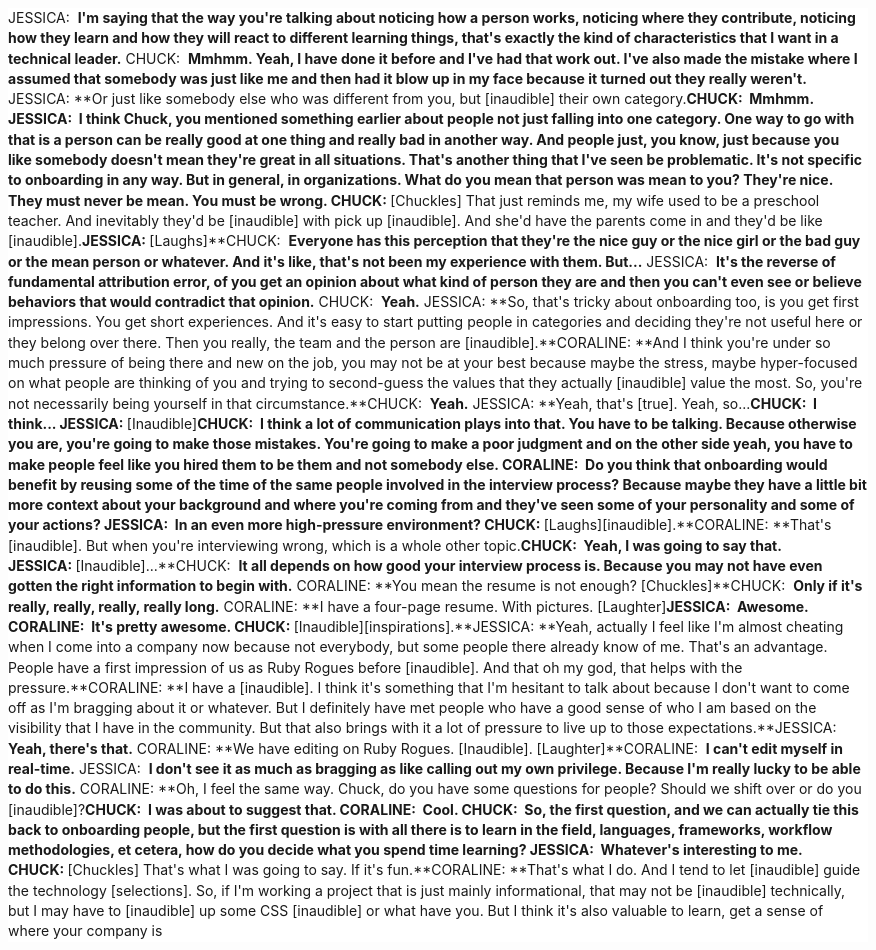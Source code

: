 JESSICA:&nbsp; **I'm saying that the way you're talking about noticing how a person works, noticing where they contribute, noticing how they learn and how they will react to different learning things, that's exactly the kind of characteristics that I want in a technical leader.** CHUCK:&nbsp; **Mmhmm. Yeah, I have done it before and I've had that work out. I've also made the mistake where I assumed that somebody was just like me and then had it blow up in my face because it turned out they really weren't.** JESSICA:&nbsp;**Or just like somebody else who was different from you, but [inaudible] their own category.**CHUCK:&nbsp; **Mmhmm.** JESSICA:&nbsp; **I think Chuck, you mentioned something earlier about people not just falling into one category. One way to go with that is a person can be really good at one thing and really bad in another way. And people just, you know, just because you&nbsp; like somebody doesn't mean they're great in all situations. That's another thing that I've seen be problematic. It's not specific to onboarding in any way. But in general, in organizations. What do you mean that person was mean to you? They're nice. They must never be mean. You must be wrong.** CHUCK:&nbsp;**[Chuckles] That just reminds me, my wife used to be a preschool teacher. And inevitably they'd be [inaudible] with pick up [inaudible]. And she'd have the parents come in and they'd be like [inaudible].**JESSICA:&nbsp;**[Laughs]**CHUCK:&nbsp; **Everyone has this perception that they're the nice guy or the nice girl or the bad guy or the mean person or whatever. And it's like, that's not been my experience with them. But...** JESSICA:&nbsp; **It's the reverse of fundamental attribution error, of you get an opinion about what kind of person they are and then you can't even see or believe behaviors that would contradict that opinion.** CHUCK:&nbsp; **Yeah.** JESSICA:&nbsp;**So, that's tricky about onboarding too, is you get first impressions. You get short experiences. And it's easy to start putting people in categories and deciding they're not useful here or they belong over there. Then you really, the team and the person are [inaudible].**CORALINE:&nbsp;**And I think you're under so much pressure of being there and new on the job, you may not be at your best because maybe the stress, maybe hyper-focused on what people are thinking of you and trying to second-guess the values that they actually [inaudible] value the most. So, you're not necessarily being yourself in that circumstance.**CHUCK:&nbsp; **Yeah.** JESSICA:&nbsp;**Yeah, that's [true]. Yeah, so...**CHUCK:&nbsp; **I think...** JESSICA:&nbsp;**[Inaudible]**CHUCK:&nbsp; **I think a lot of communication plays into that. You have to be talking. Because otherwise you are, you're going to make those mistakes. You're going to make a poor judgment and on the other side yeah, you have to make people feel like you hired them to be them and not somebody else.** CORALINE:&nbsp; **Do you think that onboarding would benefit by reusing some of the time of the same people involved in the interview process? Because maybe they have a little bit more context about your background and where you're coming from and they've seen some of your personality and some of your actions?** JESSICA:&nbsp; **In an even more high-pressure environment?** CHUCK:&nbsp;**[Laughs][inaudible].**CORALINE:&nbsp;**That's [inaudible]. But when you're interviewing wrong, which is a whole other topic.**CHUCK:&nbsp; **Yeah, I was going to say that.** JESSICA:&nbsp;**[Inaudible]...**CHUCK:&nbsp; **It all depends on how good your interview process is. Because you may not have even gotten the right information to begin with.** CORALINE:&nbsp;**You mean the resume is not enough? [Chuckles]**CHUCK:&nbsp; **Only if it's really, really, really, really long.** CORALINE:&nbsp;**I have a four-page resume. With pictures. [Laughter]**JESSICA:&nbsp; **Awesome.** CORALINE:&nbsp; **It's pretty awesome.** CHUCK:&nbsp;**[Inaudible][inspirations].**JESSICA:&nbsp;**Yeah, actually I feel like I'm almost cheating when I come into a company now because not everybody, but some people there already know of me. That's an advantage. People have a first impression of us as Ruby Rogues before [inaudible]. And that oh my god, that helps with the pressure.**CORALINE:&nbsp;**I have a [inaudible]. I think it's something that I'm hesitant to talk about because I don't want to come off as I'm bragging about it or whatever. But I definitely have met people who have a good sense of who I am based on the visibility that I have in the community. But that also brings with it a lot of pressure to live up to those expectations.**JESSICA:&nbsp; **Yeah, there's that.** CORALINE:&nbsp;**We have editing on Ruby Rogues. [Inaudible]. [Laughter]**CORALINE:&nbsp; **I can't edit myself in real-time.** JESSICA:&nbsp; **I don't see it as much as bragging as like calling out my own privilege. Because I'm really lucky to be able to do this.** CORALINE:&nbsp;**Oh, I feel the same way. Chuck, do you have some questions for people? Should we shift over or do you [inaudible]?**CHUCK:&nbsp; **I was about to suggest that.** CORALINE:&nbsp; **Cool.** CHUCK:&nbsp; **So, the first question, and we can actually tie this back to onboarding people, but the first question is with all there is to learn in the field, languages, frameworks, workflow methodologies, et cetera, how do you decide what you spend time learning?** JESSICA:&nbsp; **Whatever's interesting to me.** CHUCK:&nbsp;**[Chuckles] That's what I was going to say. If it's fun.**CORALINE:&nbsp;**That's what I do. And I tend to let [inaudible] guide the technology [selections]. So, if I'm working a project that is just mainly informational, that may not be [inaudible] technically, but I may have to [inaudible] up some CSS [inaudible] or what have you. But I think it's also valuable to learn, get a sense of where your company is